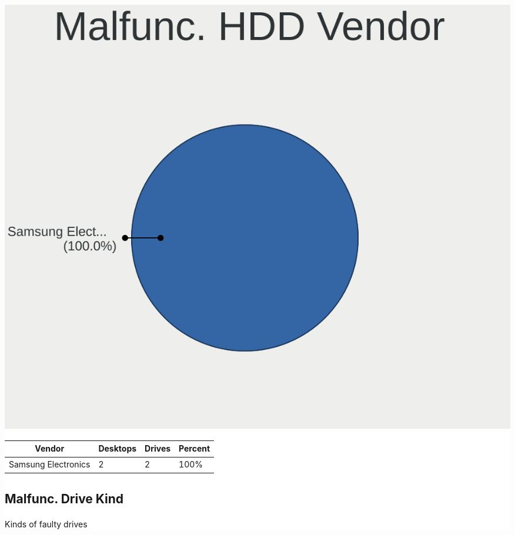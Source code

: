 ![Malfunc. HDD Vendor](./images/pie_chart/drive_malfunc_hdd_vendor.svg)


| Vendor              | Desktops | Drives | Percent |
|---------------------|----------|--------|---------|
| Samsung Electronics | 2        | 2      | 100%    |

Malfunc. Drive Kind
-------------------

Kinds of faulty drives
